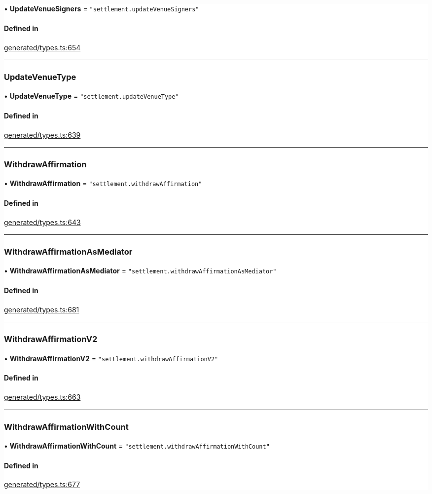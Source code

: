 • **UpdateVenueSigners** = ``"settlement.updateVenueSigners"``

#### Defined in

[generated/types.ts:654](https://github.com/PolymeshAssociation/polymesh-sdk/blob/968f8d70c/src/generated/types.ts#L654)

___

### UpdateVenueType

• **UpdateVenueType** = ``"settlement.updateVenueType"``

#### Defined in

[generated/types.ts:639](https://github.com/PolymeshAssociation/polymesh-sdk/blob/968f8d70c/src/generated/types.ts#L639)

___

### WithdrawAffirmation

• **WithdrawAffirmation** = ``"settlement.withdrawAffirmation"``

#### Defined in

[generated/types.ts:643](https://github.com/PolymeshAssociation/polymesh-sdk/blob/968f8d70c/src/generated/types.ts#L643)

___

### WithdrawAffirmationAsMediator

• **WithdrawAffirmationAsMediator** = ``"settlement.withdrawAffirmationAsMediator"``

#### Defined in

[generated/types.ts:681](https://github.com/PolymeshAssociation/polymesh-sdk/blob/968f8d70c/src/generated/types.ts#L681)

___

### WithdrawAffirmationV2

• **WithdrawAffirmationV2** = ``"settlement.withdrawAffirmationV2"``

#### Defined in

[generated/types.ts:663](https://github.com/PolymeshAssociation/polymesh-sdk/blob/968f8d70c/src/generated/types.ts#L663)

___

### WithdrawAffirmationWithCount

• **WithdrawAffirmationWithCount** = ``"settlement.withdrawAffirmationWithCount"``

#### Defined in

[generated/types.ts:677](https://github.com/PolymeshAssociation/polymesh-sdk/blob/968f8d70c/src/generated/types.ts#L677)
